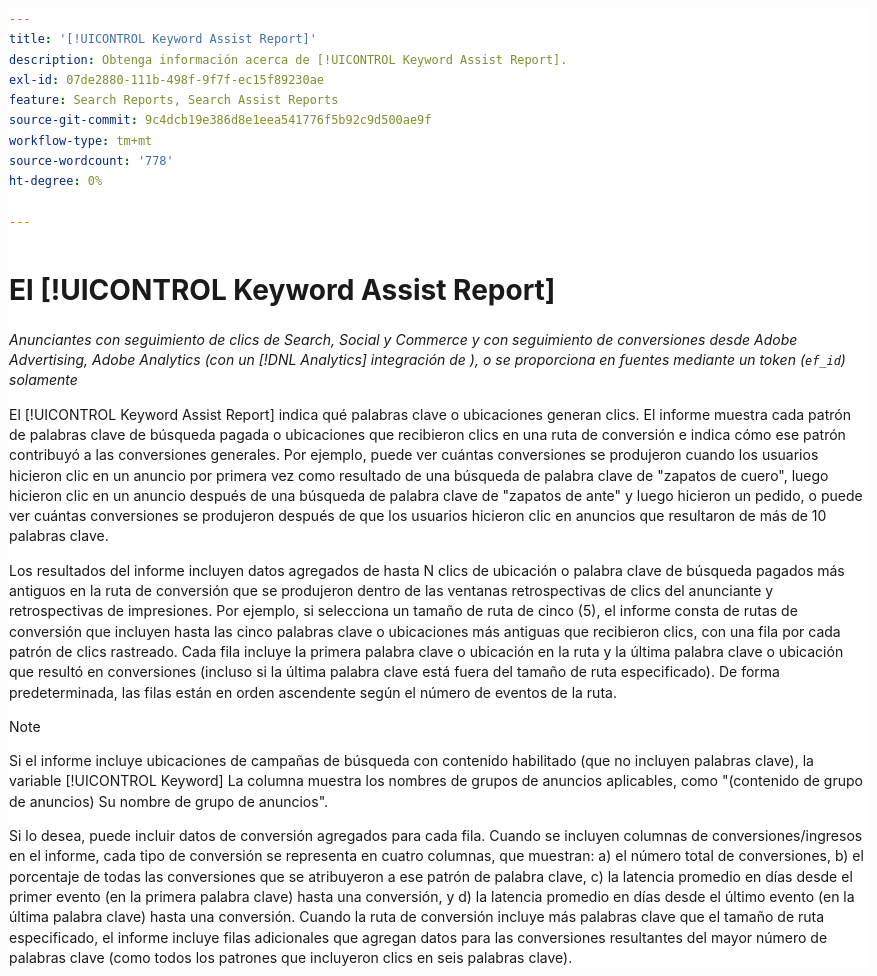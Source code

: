 ```yaml
---
title: '[!UICONTROL Keyword Assist Report]'
description: Obtenga información acerca de [!UICONTROL Keyword Assist Report].
exl-id: 07de2880-111b-498f-9f7f-ec15f89230ae
feature: Search Reports, Search Assist Reports
source-git-commit: 9c4dcb19e386d8e1eea541776f5b92c9d500ae9f
workflow-type: tm+mt
source-wordcount: '778'
ht-degree: 0%

---
```


# El [!UICONTROL Keyword Assist Report]

*Anunciantes con seguimiento de clics de Search, Social y Commerce y con seguimiento de conversiones desde Adobe Advertising, Adobe Analytics (con un [!DNL Analytics] integración de ), o se proporciona en fuentes mediante un token (`ef_id`) solamente*

El [!UICONTROL Keyword Assist Report] indica qué palabras clave o ubicaciones generan clics. El informe muestra cada patrón de palabras clave de búsqueda pagada o ubicaciones que recibieron clics en una ruta de conversión e indica cómo ese patrón contribuyó a las conversiones generales. Por ejemplo, puede ver cuántas conversiones se produjeron cuando los usuarios hicieron clic en un anuncio por primera vez como resultado de una búsqueda de palabra clave de &quot;zapatos de cuero&quot;, luego hicieron clic en un anuncio después de una búsqueda de palabra clave de &quot;zapatos de ante&quot; y luego hicieron un pedido, o puede ver cuántas conversiones se produjeron después de que los usuarios hicieron clic en anuncios que resultaron de más de 10 palabras clave.

Los resultados del informe incluyen datos agregados de hasta N clics de ubicación o palabra clave de búsqueda pagados más antiguos en la ruta de conversión que se produjeron dentro de las ventanas retrospectivas de clics del anunciante y retrospectivas de impresiones. Por ejemplo, si selecciona un tamaño de ruta de cinco (5), el informe consta de rutas de conversión que incluyen hasta las cinco palabras clave o ubicaciones más antiguas que recibieron clics, con una fila por cada patrón de clics rastreado. Cada fila incluye la primera palabra clave o ubicación en la ruta y la última palabra clave o ubicación que resultó en conversiones (incluso si la última palabra clave está fuera del tamaño de ruta especificado). De forma predeterminada, las filas están en orden ascendente según el número de eventos de la ruta.

>[!NOTE]
>
>Si el informe incluye ubicaciones de campañas de búsqueda con contenido habilitado (que no incluyen palabras clave), la variable [!UICONTROL Keyword] La columna muestra los nombres de grupos de anuncios aplicables, como &quot;(contenido de grupo de anuncios) Su nombre de grupo de anuncios&quot;.

Si lo desea, puede incluir datos de conversión agregados para cada fila. Cuando se incluyen columnas de conversiones/ingresos en el informe, cada tipo de conversión se representa en cuatro columnas, que muestran: a) el número total de conversiones, b) el porcentaje de todas las conversiones que se atribuyeron a ese patrón de palabra clave, c) la latencia promedio en días desde el primer evento (en la primera palabra clave) hasta una conversión, y d) la latencia promedio en días desde el último evento (en la última palabra clave) hasta una conversión. Cuando la ruta de conversión incluye más palabras clave que el tamaño de ruta especificado, el informe incluye filas adicionales que agregan datos para las conversiones resultantes del mayor número de palabras clave (como todos los patrones que incluyeron clics en seis palabras clave).
